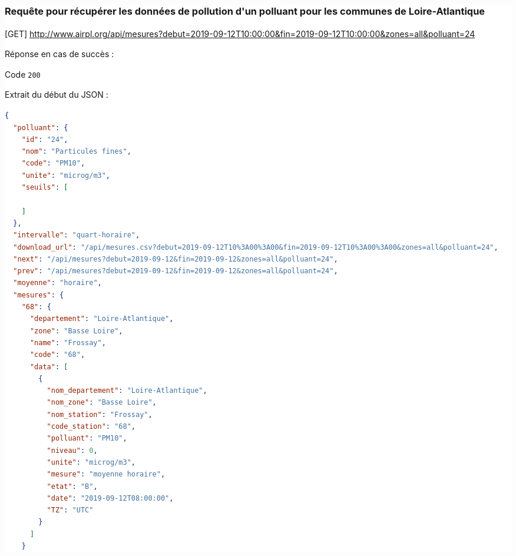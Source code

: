 ### Requête pour récupérer les données de pollution d'un polluant pour les communes de Loire-Atlantique

[GET] http://www.airpl.org/api/mesures?debut=2019-09-12T10:00:00&fin=2019-09-12T10:00:00&zones=all&polluant=24

Réponse en cas de succès : 

Code `200`

Extrait du début du JSON :

```JSON
{
  "polluant": {
    "id": "24",
    "nom": "Particules fines",
    "code": "PM10",
    "unite": "microg/m3",
    "seuils": [
      
    ]
  },
  "intervalle": "quart-horaire",
  "download_url": "/api/mesures.csv?debut=2019-09-12T10%3A00%3A00&fin=2019-09-12T10%3A00%3A00&zones=all&polluant=24",
  "next": "/api/mesures?debut=2019-09-12&fin=2019-09-12&zones=all&polluant=24",
  "prev": "/api/mesures?debut=2019-09-12&fin=2019-09-12&zones=all&polluant=24",
  "moyenne": "horaire",
  "mesures": {
    "68": {
      "departement": "Loire-Atlantique",
      "zone": "Basse Loire",
      "name": "Frossay",
      "code": "68",
      "data": [
        {
          "nom_departement": "Loire-Atlantique",
          "nom_zone": "Basse Loire",
          "nom_station": "Frossay",
          "code_station": "68",
          "polluant": "PM10",
          "niveau": 0,
          "unite": "microg/m3",
          "mesure": "moyenne horaire",
          "etat": "B",
          "date": "2019-09-12T08:00:00",
          "TZ": "UTC"
        }
      ]
    }
```
